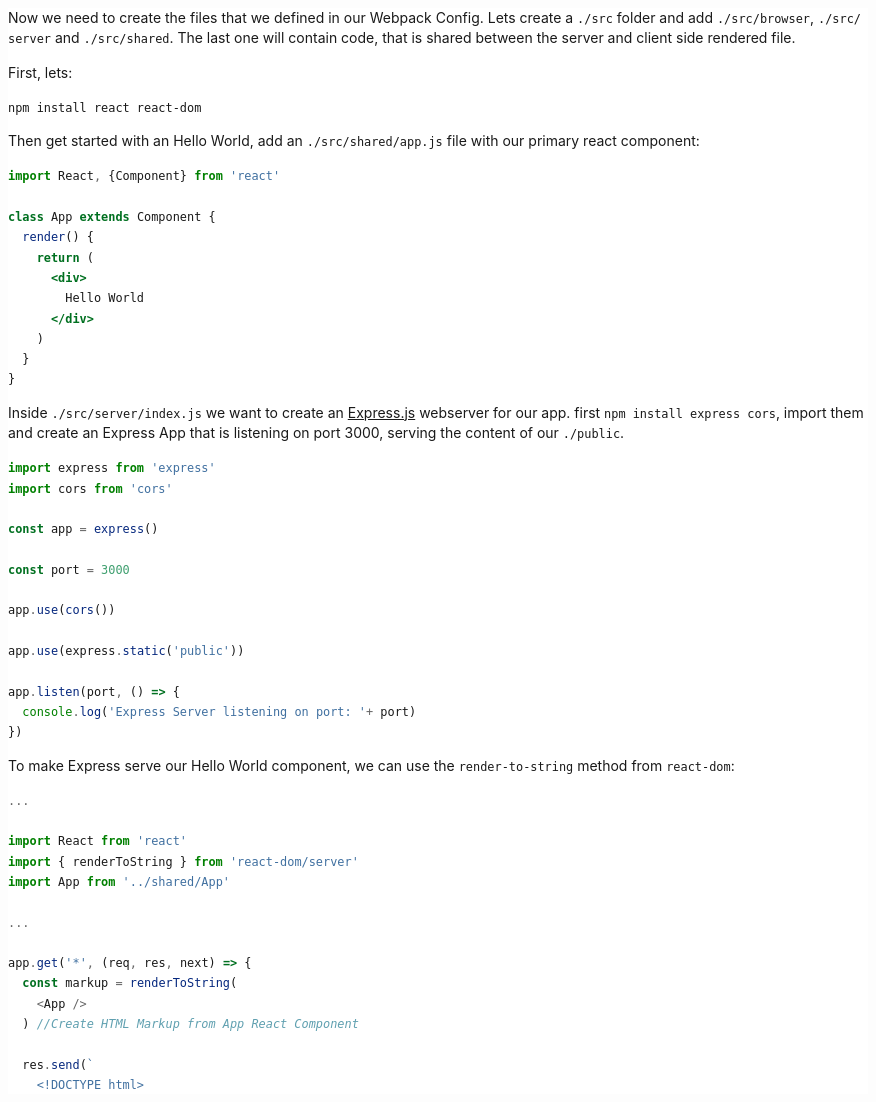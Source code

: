 Now we need to create the files that we defined in our Webpack Config. Lets create a `./src` folder and add `./src/browser`, `./src/server` and `./src/shared`. The last one will contain code, that is shared between the server and client side rendered file.

First, lets:

```bash
npm install react react-dom
```

Then get started with an Hello World, add an `./src/shared/app.js` file with our primary react component:

```jsx
import React, {Component} from 'react'

class App extends Component {
  render() {
    return (
      <div>
        Hello World
      </div>
    )
  }
}
```


Inside `./src/server/index.js` we want to create an [Express.js](https://expressjs.com) webserver for our app. first `npm install express cors`, import them and create an Express App that is listening on port 3000, serving the content of our `./public`.

```js
import express from 'express'
import cors from 'cors'

const app = express()

const port = 3000

app.use(cors())

app.use(express.static('public'))

app.listen(port, () => {
  console.log('Express Server listening on port: '+ port)
})
```

To make Express serve our Hello World component, we can use the `render-to-string` method from `react-dom`:


```js
...

import React from 'react'
import { renderToString } from 'react-dom/server'
import App from '../shared/App'

...

app.get('*', (req, res, next) => {
  const markup = renderToString(
    <App />
  ) //Create HTML Markup from App React Component

  res.send(`
    <!DOCTYPE html>
```